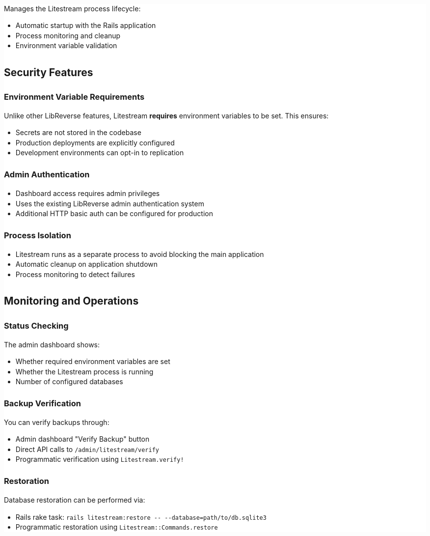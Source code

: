 Manages the Litestream process lifecycle:

- Automatic startup with the Rails application
- Process monitoring and cleanup
- Environment variable validation

## Security Features

### Environment Variable Requirements

Unlike other LibReverse features, Litestream **requires** environment variables to be set. This ensures:

- Secrets are not stored in the codebase
- Production deployments are explicitly configured
- Development environments can opt-in to replication

### Admin Authentication

- Dashboard access requires admin privileges
- Uses the existing LibReverse admin authentication system
- Additional HTTP basic auth can be configured for production

### Process Isolation

- Litestream runs as a separate process to avoid blocking the main application
- Automatic cleanup on application shutdown
- Process monitoring to detect failures

## Monitoring and Operations

### Status Checking

The admin dashboard shows:

- Whether required environment variables are set
- Whether the Litestream process is running
- Number of configured databases

### Backup Verification

You can verify backups through:

- Admin dashboard "Verify Backup" button
- Direct API calls to `/admin/litestream/verify`
- Programmatic verification using `Litestream.verify!`

### Restoration

Database restoration can be performed via:

- Rails rake task: `rails litestream:restore -- --database=path/to/db.sqlite3`
- Programmatic restoration using `Litestream::Commands.restore`
